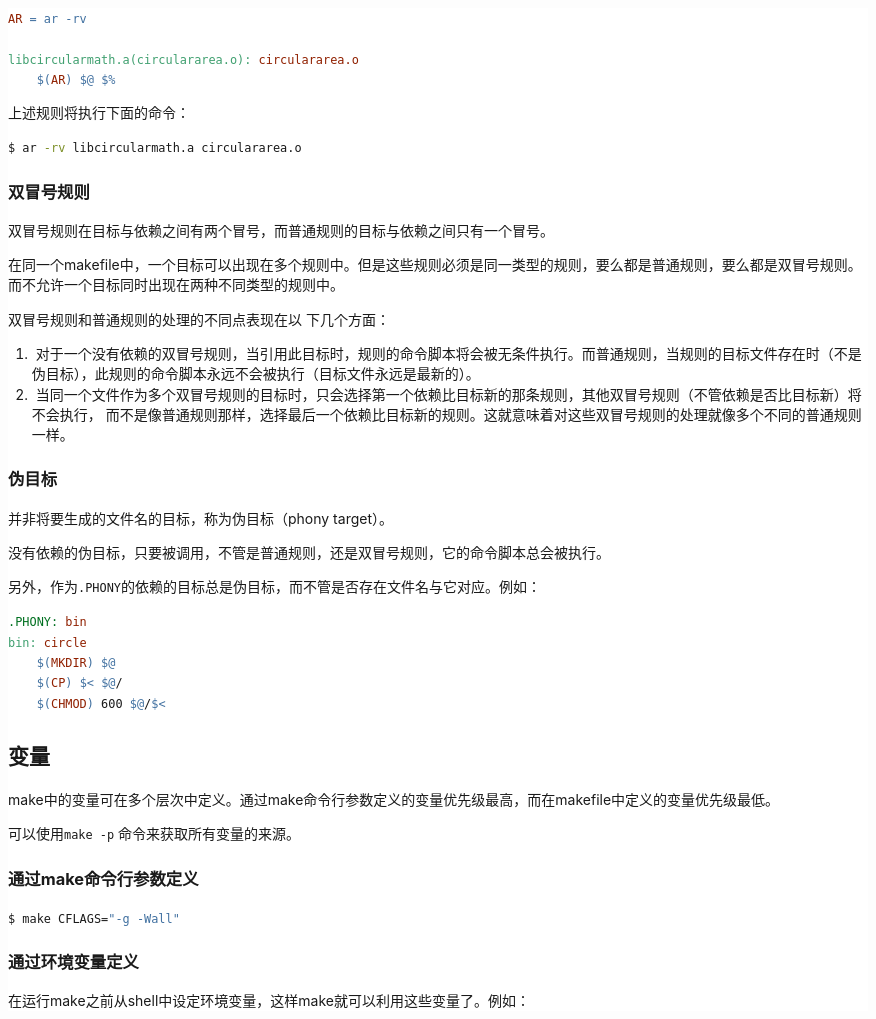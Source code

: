 ```makefile
AR = ar -rv

libcircularmath.a(circulararea.o): circulararea.o
	$(AR) $@ $%
```

上述规则将执行下面的命令：

```bash
$ ar -rv libcircularmath.a circulararea.o
```

### 双冒号规则

双冒号规则在目标与依赖之间有两个冒号，而普通规则的目标与依赖之间只有一个冒号。

在同一个makefile中，一个目标可以出现在多个规则中。但是这些规则必须是同一类型的规则，要么都是普通规则，要么都是双冒号规则。而不允许一个目标同时出现在两种不同类型的规则中。

双冒号规则和普通规则的处理的不同点表现在以 下几个方面： 

1.  对于一个没有依赖的双冒号规则，当引用此目标时，规则的命令脚本将会被无条件执行。而普通规则，当规则的目标文件存在时（不是伪目标），此规则的命令脚本永远不会被执行（目标文件永远是最新的）。 
2.  当同一个文件作为多个双冒号规则的目标时，只会选择第一个依赖比目标新的那条规则，其他双冒号规则（不管依赖是否比目标新）将不会执行， 而不是像普通规则那样，选择最后一个依赖比目标新的规则。这就意味着对这些双冒号规则的处理就像多个不同的普通规则一样。

### 伪目标

并非将要生成的文件名的目标，称为伪目标（phony target）。

没有依赖的伪目标，只要被调用，不管是普通规则，还是双冒号规则，它的命令脚本总会被执行。

另外，作为`.PHONY`的依赖的目标总是伪目标，而不管是否存在文件名与它对应。例如：

```makefile
.PHONY: bin
bin: circle
	$(MKDIR) $@
	$(CP) $< $@/
	$(CHMOD) 600 $@/$<
```



## 变量

make中的变量可在多个层次中定义。通过make命令行参数定义的变量优先级最高，而在makefile中定义的变量优先级最低。

可以使用`make -p` 命令来获取所有变量的来源。

### 通过make命令行参数定义

```bash
$ make CFLAGS="-g -Wall"
```

### 通过环境变量定义

在运行make之前从shell中设定环境变量，这样make就可以利用这些变量了。例如：
